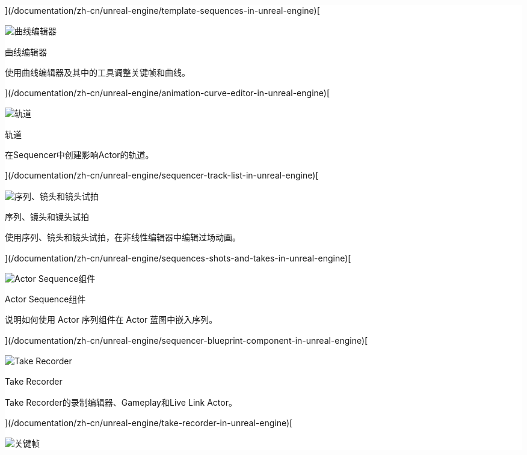 



](/documentation/zh-cn/unreal-engine/template-sequences-in-unreal-engine)[

![曲线编辑器](images/static/document_list/empty_thumbnail.svg)

曲线编辑器

使用曲线编辑器及其中的工具调整关键帧和曲线。





](/documentation/zh-cn/unreal-engine/animation-curve-editor-in-unreal-engine)[

![轨道](images/static/document_list/empty_thumbnail.svg)

轨道

在Sequencer中创建影响Actor的轨道。





](/documentation/zh-cn/unreal-engine/sequencer-track-list-in-unreal-engine)[

![序列、镜头和镜头试拍](images/static/document_list/empty_thumbnail.svg)

序列、镜头和镜头试拍

使用序列、镜头和镜头试拍，在非线性编辑器中编辑过场动画。





](/documentation/zh-cn/unreal-engine/sequences-shots-and-takes-in-unreal-engine)[

![Actor Sequence组件](images/static/document_list/empty_thumbnail.svg)

Actor Sequence组件

说明如何使用 Actor 序列组件在 Actor 蓝图中嵌入序列。





](/documentation/zh-cn/unreal-engine/sequencer-blueprint-component-in-unreal-engine)[

![Take Recorder](images/static/document_list/empty_thumbnail.svg)

Take Recorder

Take Recorder的录制编辑器、Gameplay和Live Link Actor。





](/documentation/zh-cn/unreal-engine/take-recorder-in-unreal-engine)[

![关键帧](images/static/document_list/empty_thumbnail.svg)
